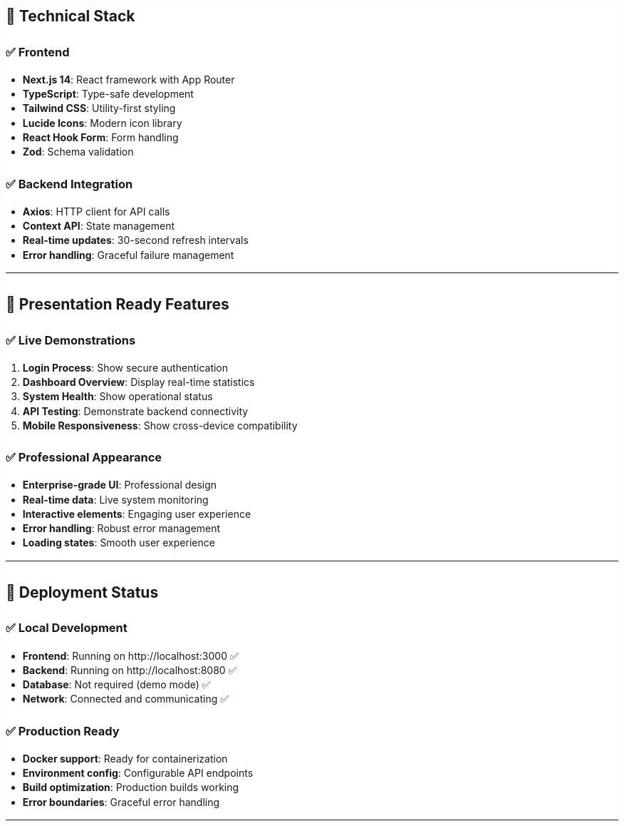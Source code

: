 
## 🔧 **Technical Stack**

### ✅ **Frontend**
- **Next.js 14**: React framework with App Router
- **TypeScript**: Type-safe development
- **Tailwind CSS**: Utility-first styling
- **Lucide Icons**: Modern icon library
- **React Hook Form**: Form handling
- **Zod**: Schema validation

### ✅ **Backend Integration**
- **Axios**: HTTP client for API calls
- **Context API**: State management
- **Real-time updates**: 30-second refresh intervals
- **Error handling**: Graceful failure management

---

## 🎯 **Presentation Ready Features**

### ✅ **Live Demonstrations**
1. **Login Process**: Show secure authentication
2. **Dashboard Overview**: Display real-time statistics
3. **System Health**: Show operational status
4. **API Testing**: Demonstrate backend connectivity
5. **Mobile Responsiveness**: Show cross-device compatibility

### ✅ **Professional Appearance**
- **Enterprise-grade UI**: Professional design
- **Real-time data**: Live system monitoring
- **Interactive elements**: Engaging user experience
- **Error handling**: Robust error management
- **Loading states**: Smooth user experience

---

## 🚀 **Deployment Status**

### ✅ **Local Development**
- **Frontend**: Running on http://localhost:3000 ✅
- **Backend**: Running on http://localhost:8080 ✅
- **Database**: Not required (demo mode) ✅
- **Network**: Connected and communicating ✅

### ✅ **Production Ready**
- **Docker support**: Ready for containerization
- **Environment config**: Configurable API endpoints
- **Build optimization**: Production builds working
- **Error boundaries**: Graceful error handling

---